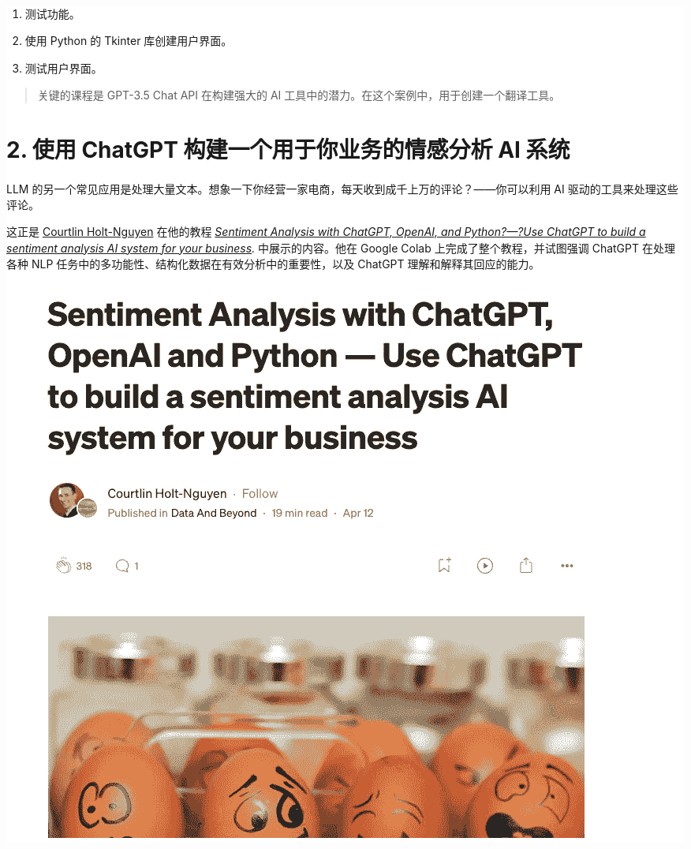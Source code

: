 1.  测试功能。

1.  使用 Python 的 Tkinter 库创建用户界面。

1.  测试用户界面。

> 关键的课程是 GPT-3.5 Chat API 在构建强大的 AI 工具中的潜力。在这个案例中，用于创建一个翻译工具。

# 2\. 使用 ChatGPT 构建一个用于你业务的情感分析 AI 系统

LLM 的另一个常见应用是处理大量文本。想象一下你经营一家电商，每天收到成千上万的评论？——你可以利用 AI 驱动的工具来处理这些评论。

这正是 [Courtlin Holt-Nguyen](https://medium.com/@courtlinholt?source=user_profile-------------------------------------) 在他的教程 [*Sentiment Analysis with ChatGPT, OpenAI, and Python?—?Use ChatGPT to build a sentiment analysis AI system for your business*](https://medium.com/data-and-beyond/sentiment-analysis-with-chatgpt-openai-and-python-use-chatgpt-to-build-a-sentiment-analysis-ai-2b89158a37f6)*.* 中展示的内容。他在 Google Colab 上完成了整个教程，并试图强调 ChatGPT 在处理各种 NLP 任务中的多功能性、结构化数据在有效分析中的重要性，以及 ChatGPT 理解和解释其回应的能力。

![7 个适合初学者的 ChatGPT 入门项目](img/b1a252d545f591c085e677d561d6ebe5.png)
